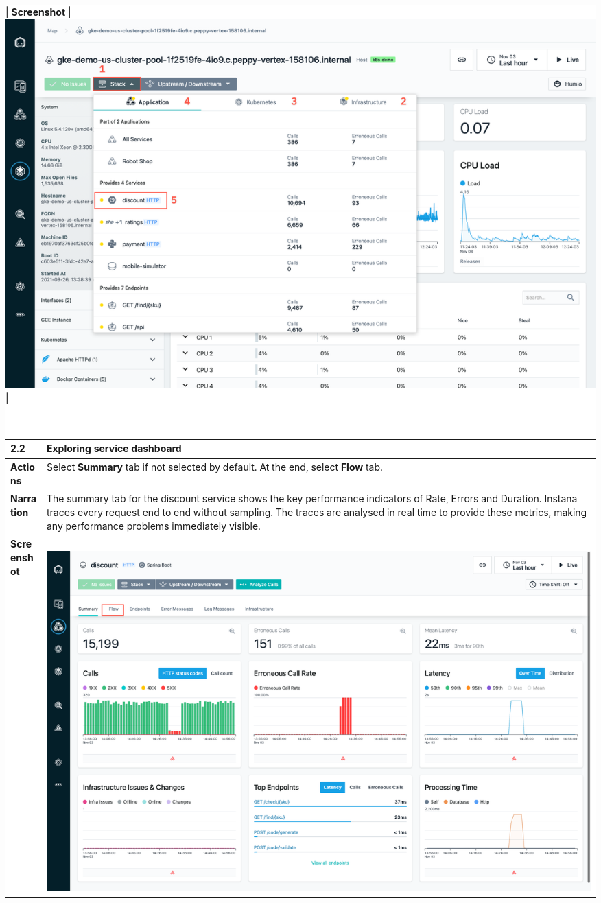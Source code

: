 | **Screenshot**         | <br/> ![stack_tabs](./images/2_stack_1.png) |

<br>

| **2.2** |  **Exploring service dashboard** |
| :---                   | :--- |
| **Actions**            | Select **Summary** tab if not selected by default. At the end, select **Flow** tab. |
| **Narration**          | The summary tab for the discount service shows the key performance indicators of Rate, Errors and Duration. Instana traces every request end to end without sampling. The traces are analysed in real time to provide these metrics, making any performance problems immediately visible.|
| **Screenshot**         | <br/> ![service_summary_tab](./images/2_summary_1.png) |